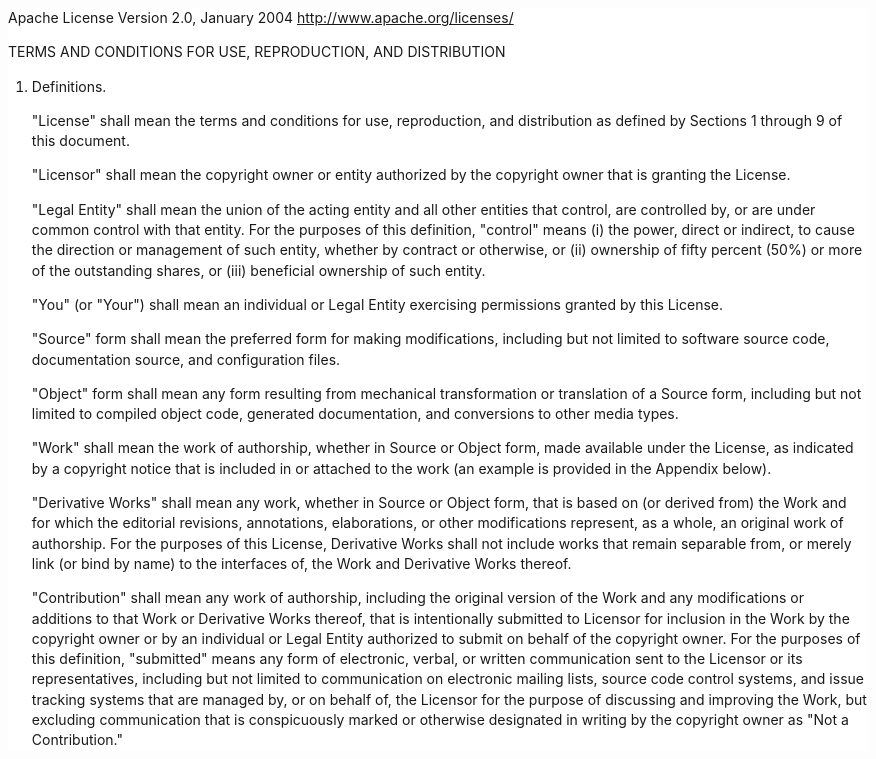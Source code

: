 Apache License
                           Version 2.0, January 2004
                        http://www.apache.org/licenses/

   TERMS AND CONDITIONS FOR USE, REPRODUCTION, AND DISTRIBUTION

   1. Definitions.

      "License" shall mean the terms and conditions for use, reproduction,
      and distribution as defined by Sections 1 through 9 of this document.

      "Licensor" shall mean the copyright owner or entity authorized by
      the copyright owner that is granting the License.

      "Legal Entity" shall mean the union of the acting entity and all
      other entities that control, are controlled by, or are under common
      control with that entity. For the purposes of this definition,
      "control" means (i) the power, direct or indirect, to cause the
      direction or management of such entity, whether by contract or
      otherwise, or (ii) ownership of fifty percent (50%) or more of the
      outstanding shares, or (iii) beneficial ownership of such entity.

      "You" (or "Your") shall mean an individual or Legal Entity
      exercising permissions granted by this License.

      "Source" form shall mean the preferred form for making modifications,
      including but not limited to software source code, documentation
      source, and configuration files.

      "Object" form shall mean any form resulting from mechanical
      transformation or translation of a Source form, including but
      not limited to compiled object code, generated documentation,
      and conversions to other media types.

      "Work" shall mean the work of authorship, whether in Source or
      Object form, made available under the License, as indicated by a
      copyright notice that is included in or attached to the work
      (an example is provided in the Appendix below).

      "Derivative Works" shall mean any work, whether in Source or Object
      form, that is based on (or derived from) the Work and for which the
      editorial revisions, annotations, elaborations, or other modifications
      represent, as a whole, an original work of authorship. For the purposes
      of this License, Derivative Works shall not include works that remain
      separable from, or merely link (or bind by name) to the interfaces of,
      the Work and Derivative Works thereof.

      "Contribution" shall mean any work of authorship, including
      the original version of the Work and any modifications or additions
      to that Work or Derivative Works thereof, that is intentionally
      submitted to Licensor for inclusion in the Work by the copyright owner
      or by an individual or Legal Entity authorized to submit on behalf of
      the copyright owner. For the purposes of this definition, "submitted"
      means any form of electronic, verbal, or written communication sent
      to the Licensor or its representatives, including but not limited to
      communication on electronic mailing lists, source code control systems,
      and issue tracking systems that are managed by, or on behalf of, the
      Licensor for the purpose of discussing and improving the Work, but
      excluding communication that is conspicuously marked or otherwise
      designated in writing by the copyright owner as "Not a Contribution."
